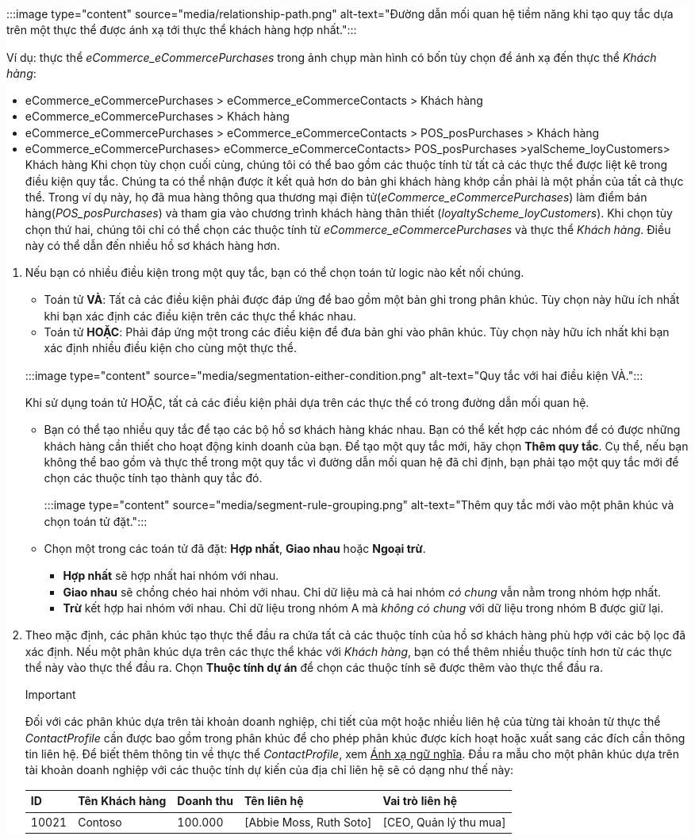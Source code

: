    :::image type="content" source="media/relationship-path.png" alt-text="Đường dẫn mối quan hệ tiềm năng khi tạo quy tắc dựa trên một thực thể được ánh xạ tới thực thể khách hàng hợp nhất.":::

   Ví dụ: thực thể *eCommerce_eCommercePurchases* trong ảnh chụp màn hình có bốn tùy chọn để ánh xạ đến thực thể *Khách hàng*:
   - eCommerce_eCommercePurchases > eCommerce_eCommerceContacts > Khách hàng
   - eCommerce_eCommercePurchases > Khách hàng
   - eCommerce_eCommercePurchases > eCommerce_eCommerceContacts > POS_posPurchases > Khách hàng
   - eCommerce_eCommercePurchases> eCommerce_eCommerceContacts> POS_posPurchases >yalScheme_loyCustomers> Khách hàng Khi chọn tùy chọn cuối cùng, chúng tôi có thể bao gồm các thuộc tính từ tất cả các thực thể được liệt kê trong điều kiện quy tắc. Chúng ta có thể nhận được ít kết quả hơn do bản ghi khách hàng khớp cần phải là một phần của tất cả thực thể. Trong ví dụ này, họ đã mua hàng thông qua thương mại điện tử(*eCommerce_eCommercePurchases*) làm điểm bán hàng(*POS_posPurchases*) và tham gia vào chương trình khách hàng thân thiết (*loyaltyScheme_loyCustomers*). Khi chọn tùy chọn thứ hai, chúng tôi chỉ có thể chọn các thuộc tính từ *eCommerce_eCommercePurchases* và thực thể *Khách hàng*. Điều này có thể dẫn đến nhiều hồ sơ khách hàng hơn.

1. Nếu bạn có nhiều điều kiện trong một quy tắc, bạn có thể chọn toán tử logic nào kết nối chúng.  
   - Toán tử **VÀ**: Tất cả các điều kiện phải được đáp ứng để bao gồm một bản ghi trong phân khúc. Tùy chọn này hữu ích nhất khi bạn xác định các điều kiện trên các thực thể khác nhau.
   - Toán tử **HOẶC**: Phải đáp ứng một trong các điều kiện để đưa bản ghi vào phân khúc. Tùy chọn này hữu ích nhất khi bạn xác định nhiều điều kiện cho cùng một thực thể.

   :::image type="content" source="media/segmentation-either-condition.png" alt-text="Quy tắc với hai điều kiện VÀ.":::

   Khi sử dụng toán tử HOẶC, tất cả các điều kiện phải dựa trên các thực thể có trong đường dẫn mối quan hệ.

   - Bạn có thể tạo nhiều quy tắc để tạo các bộ hồ sơ khách hàng khác nhau. Bạn có thể kết hợp các nhóm để có được những khách hàng cần thiết cho hoạt động kinh doanh của bạn. Để tạo một quy tắc mới, hãy chọn **Thêm quy tắc**. Cụ thể, nếu bạn không thể bao gồm và thực thể trong một quy tắc vì đường dẫn mối quan hệ đã chỉ định, bạn phải tạo một quy tắc mới để chọn các thuộc tính tạo thành quy tắc đó.

      :::image type="content" source="media/segment-rule-grouping.png" alt-text="Thêm quy tắc mới vào một phân khúc và chọn toán tử đặt.":::

   - Chọn một trong các toán tử đã đặt: **Hợp nhất**, **Giao nhau** hoặc **Ngoại trừ**.

      - **Hợp nhất** sẽ hợp nhất hai nhóm với nhau.
      - **Giao nhau** sẽ chồng chéo hai nhóm với nhau. Chỉ dữ liệu mà cả hai nhóm *có chung* vẫn nằm trong nhóm hợp nhất.
      - **Trừ** kết hợp hai nhóm với nhau. Chỉ dữ liệu trong nhóm A mà *không có chung* với dữ liệu trong nhóm B được giữ lại.

1. Theo mặc định, các phân khúc tạo thực thể đầu ra chứa tất cả các thuộc tính của hồ sơ khách hàng phù hợp với các bộ lọc đã xác định. Nếu một phân khúc dựa trên các thực thể khác với *Khách hàng*, bạn có thể thêm nhiều thuộc tính hơn từ các thực thể này vào thực thể đầu ra. Chọn **Thuộc tính dự án** để chọn các thuộc tính sẽ được thêm vào thực thể đầu ra.

   > [!IMPORTANT]
   > Đối với các phân khúc dựa trên tài khoản doanh nghiệp, chi tiết của một hoặc nhiều liên hệ của từng tài khoản từ thực thể *ContactProfile* cần được bao gồm trong phân khúc để cho phép phân khúc được kích hoạt hoặc xuất sang các đích cần thông tin liên hệ. Để biết thêm thông tin về thực thể *ContactProfile*, xem [Ánh xạ ngữ nghĩa](semantic-mappings.md).
   > Đầu ra mẫu cho một phân khúc dựa trên tài khoản doanh nghiệp với các thuộc tính dự kiến của địa chỉ liên hệ sẽ có dạng như thế này:
   >
   > |ID  |Tên Khách hàng  |Doanh thu  |Tên liên hệ  | Vai trò liên hệ|
   > |---------|---------|---------|---------|---|
   > |10021     | Contoso | 100.000 | [Abbie Moss, Ruth Soto]  | [CEO, Quản lý thu mua]
